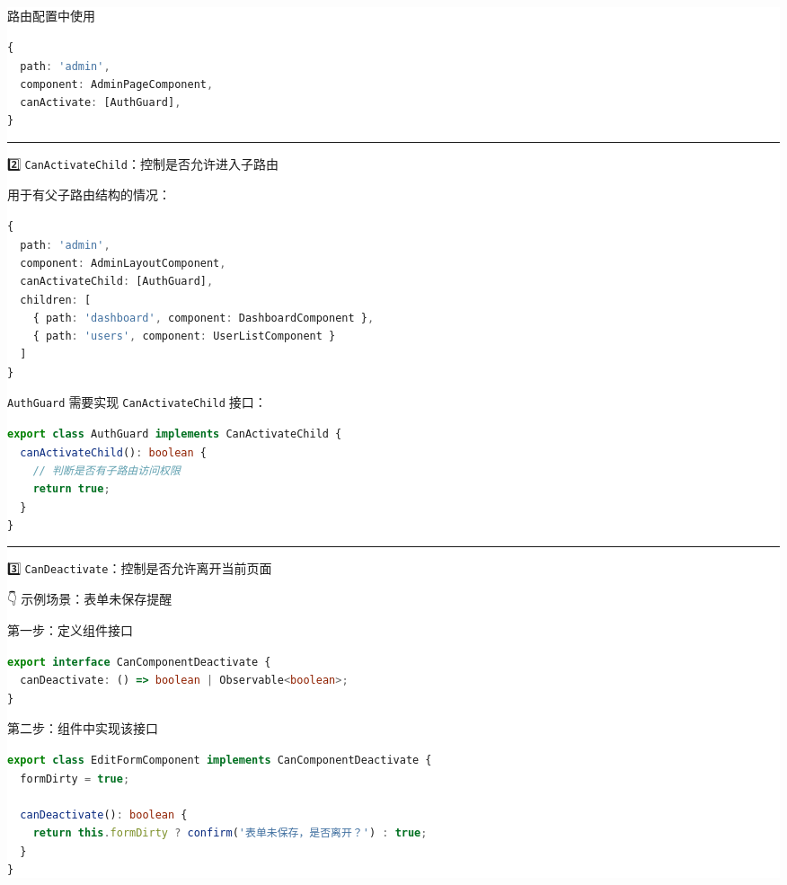 路由配置中使用

```ts
{
  path: 'admin',
  component: AdminPageComponent,
  canActivate: [AuthGuard],
}
```

------

2️⃣ `CanActivateChild`：控制是否允许进入子路由

用于有父子路由结构的情况：

```ts
{
  path: 'admin',
  component: AdminLayoutComponent,
  canActivateChild: [AuthGuard],
  children: [
    { path: 'dashboard', component: DashboardComponent },
    { path: 'users', component: UserListComponent }
  ]
}
```

`AuthGuard` 需要实现 `CanActivateChild` 接口：

```ts
export class AuthGuard implements CanActivateChild {
  canActivateChild(): boolean {
    // 判断是否有子路由访问权限
    return true;
  }
}
```

------

3️⃣ `CanDeactivate`：控制是否允许离开当前页面

👇 示例场景：表单未保存提醒

第一步：定义组件接口

```ts
export interface CanComponentDeactivate {
  canDeactivate: () => boolean | Observable<boolean>;
}
```

第二步：组件中实现该接口

```ts
export class EditFormComponent implements CanComponentDeactivate {
  formDirty = true;

  canDeactivate(): boolean {
    return this.formDirty ? confirm('表单未保存，是否离开？') : true;
  }
}
```
